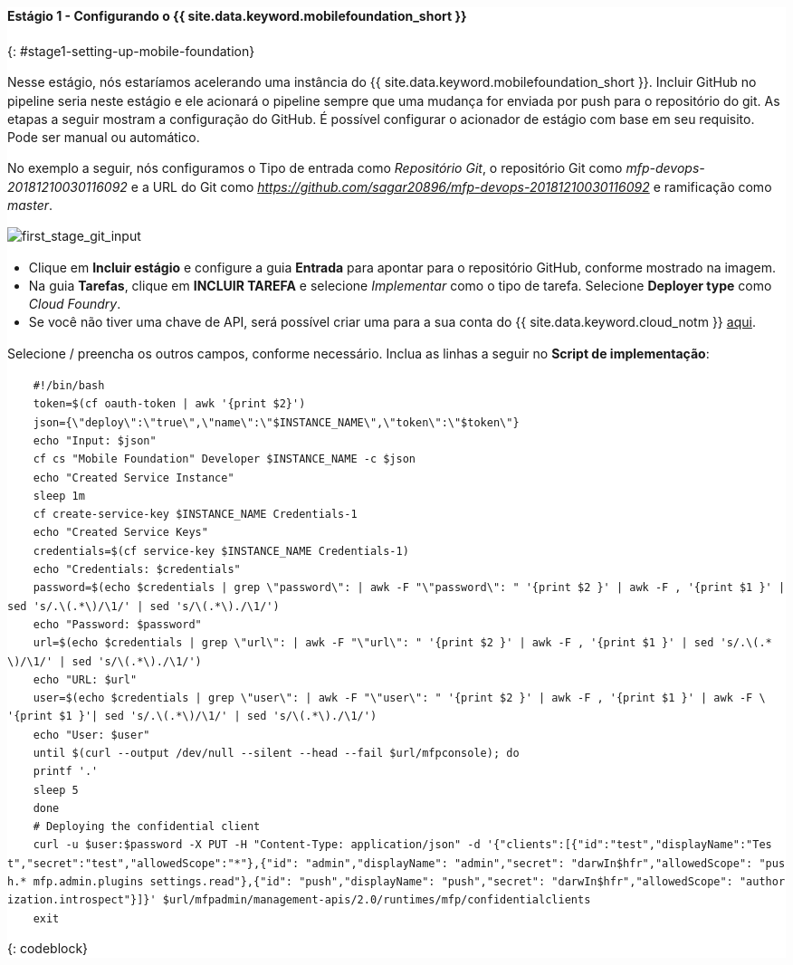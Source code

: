 #### Estágio 1 - Configurando o {{ site.data.keyword.mobilefoundation_short }}

{: #stage1-setting-up-mobile-foundation}

Nesse estágio, nós estaríamos acelerando uma instância do {{ site.data.keyword.mobilefoundation_short }}. Incluir GitHub no pipeline seria neste estágio e ele acionará o pipeline sempre que uma mudança for enviada por push para o repositório do git. As etapas a seguir mostram a configuração do GitHub. É possível configurar o acionador de estágio com base em seu requisito. Pode ser manual ou automático.

No exemplo a seguir, nós configuramos o Tipo de entrada como *Repositório Git*, o repositório Git como *mfp-devops-20181210030116092* e a URL do Git como *https://github.com/sagar20896/mfp-devops-20181210030116092* e ramificação como *master*.

![first_stage_git_input](images/p4_first_stage_git_input.png "Tela Configurar o Mobile Foundation com a guia Entrada selecionada")

- Clique em **Incluir estágio** e configure a guia **Entrada** para apontar para o repositório GitHub, conforme mostrado na imagem.
- Na guia **Tarefas**, clique em **INCLUIR TAREFA** e selecione *Implementar* como o tipo de tarefa. Selecione **Deployer type** como *Cloud Foundry*.
- Se você não tiver uma chave de API, será possível criar uma para a sua conta do {{ site.data.keyword.cloud_notm }} [aqui](https://cloud.ibm.com/iam/#/apikeys).

Selecione / preencha os outros campos, conforme necessário. Inclua as linhas a seguir no **Script de implementação**:

```
	#!/bin/bash
	token=$(cf oauth-token | awk '{print $2}')
	json={\"deploy\":\"true\",\"name\":\"$INSTANCE_NAME\",\"token\":\"$token\"}
	echo "Input: $json"
	cf cs "Mobile Foundation" Developer $INSTANCE_NAME -c $json
	echo "Created Service Instance"
	sleep 1m
	cf create-service-key $INSTANCE_NAME Credentials-1
	echo "Created Service Keys"
	credentials=$(cf service-key $INSTANCE_NAME Credentials-1)
	echo "Credentials: $credentials"
	password=$(echo $credentials | grep \"password\": | awk -F "\"password\": " '{print $2 }' | awk -F , '{print $1 }' | sed 's/.\(.*\)/\1/' | sed 's/\(.*\)./\1/')
	echo "Password: $password"
	url=$(echo $credentials | grep \"url\": | awk -F "\"url\": " '{print $2 }' | awk -F , '{print $1 }' | sed 's/.\(.*\)/\1/' | sed 's/\(.*\)./\1/')
	echo "URL: $url"
	user=$(echo $credentials | grep \"user\": | awk -F "\"user\": " '{print $2 }' | awk -F , '{print $1 }' | awk -F \  '{print $1 }'| sed 's/.\(.*\)/\1/' | sed 's/\(.*\)./\1/')
	echo "User: $user"
	until $(curl --output /dev/null --silent --head --fail $url/mfpconsole); do
	printf '.'
	sleep 5
	done
	# Deploying the confidential client
	curl -u $user:$password -X PUT -H "Content-Type: application/json" -d '{"clients":[{"id":"test","displayName":"Test","secret":"test","allowedScope":"*"},{"id": "admin","displayName": "admin","secret": "darwIn$hfr","allowedScope": "push.* mfp.admin.plugins settings.read"},{"id": "push","displayName": "push","secret": "darwIn$hfr","allowedScope": "authorization.introspect"}]}' $url/mfpadmin/management-apis/2.0/runtimes/mfp/confidentialclients
	exit
```
{: codeblock}
